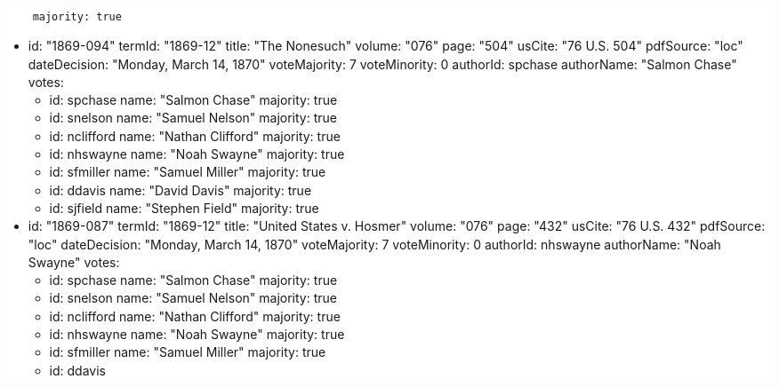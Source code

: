         majority: true
  - id: "1869-094"
    termId: "1869-12"
    title: "The Nonesuch"
    volume: "076"
    page: "504"
    usCite: "76 U.S. 504"
    pdfSource: "loc"
    dateDecision: "Monday, March 14, 1870"
    voteMajority: 7
    voteMinority: 0
    authorId: spchase
    authorName: "Salmon Chase"
    votes:
      - id: spchase
        name: "Salmon Chase"
        majority: true
      - id: snelson
        name: "Samuel Nelson"
        majority: true
      - id: nclifford
        name: "Nathan Clifford"
        majority: true
      - id: nhswayne
        name: "Noah Swayne"
        majority: true
      - id: sfmiller
        name: "Samuel Miller"
        majority: true
      - id: ddavis
        name: "David Davis"
        majority: true
      - id: sjfield
        name: "Stephen Field"
        majority: true
  - id: "1869-087"
    termId: "1869-12"
    title: "United States v. Hosmer"
    volume: "076"
    page: "432"
    usCite: "76 U.S. 432"
    pdfSource: "loc"
    dateDecision: "Monday, March 14, 1870"
    voteMajority: 7
    voteMinority: 0
    authorId: nhswayne
    authorName: "Noah Swayne"
    votes:
      - id: spchase
        name: "Salmon Chase"
        majority: true
      - id: snelson
        name: "Samuel Nelson"
        majority: true
      - id: nclifford
        name: "Nathan Clifford"
        majority: true
      - id: nhswayne
        name: "Noah Swayne"
        majority: true
      - id: sfmiller
        name: "Samuel Miller"
        majority: true
      - id: ddavis